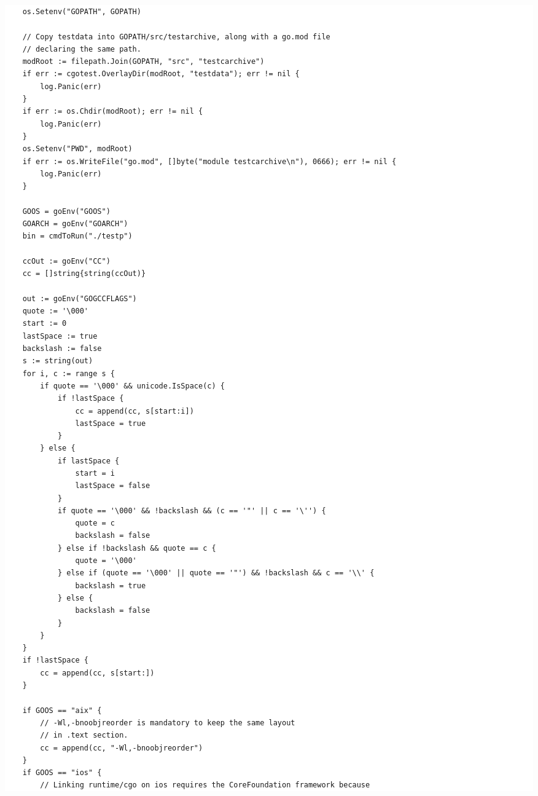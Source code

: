 ```
	os.Setenv("GOPATH", GOPATH)

	// Copy testdata into GOPATH/src/testarchive, along with a go.mod file
	// declaring the same path.
	modRoot := filepath.Join(GOPATH, "src", "testcarchive")
	if err := cgotest.OverlayDir(modRoot, "testdata"); err != nil {
		log.Panic(err)
	}
	if err := os.Chdir(modRoot); err != nil {
		log.Panic(err)
	}
	os.Setenv("PWD", modRoot)
	if err := os.WriteFile("go.mod", []byte("module testcarchive\n"), 0666); err != nil {
		log.Panic(err)
	}

	GOOS = goEnv("GOOS")
	GOARCH = goEnv("GOARCH")
	bin = cmdToRun("./testp")

	ccOut := goEnv("CC")
	cc = []string{string(ccOut)}

	out := goEnv("GOGCCFLAGS")
	quote := '\000'
	start := 0
	lastSpace := true
	backslash := false
	s := string(out)
	for i, c := range s {
		if quote == '\000' && unicode.IsSpace(c) {
			if !lastSpace {
				cc = append(cc, s[start:i])
				lastSpace = true
			}
		} else {
			if lastSpace {
				start = i
				lastSpace = false
			}
			if quote == '\000' && !backslash && (c == '"' || c == '\'') {
				quote = c
				backslash = false
			} else if !backslash && quote == c {
				quote = '\000'
			} else if (quote == '\000' || quote == '"') && !backslash && c == '\\' {
				backslash = true
			} else {
				backslash = false
			}
		}
	}
	if !lastSpace {
		cc = append(cc, s[start:])
	}

	if GOOS == "aix" {
		// -Wl,-bnoobjreorder is mandatory to keep the same layout
		// in .text section.
		cc = append(cc, "-Wl,-bnoobjreorder")
	}
	if GOOS == "ios" {
		// Linking runtime/cgo on ios requires the CoreFoundation framework because
```